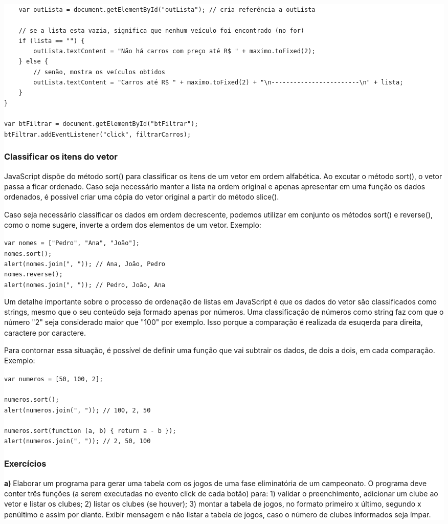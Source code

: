         var outLista = document.getElementById("outLista"); // cria referência a outLista

        // se a lista esta vazia, significa que nenhum veículo foi encontrado (no for)
        if (lista == "") {
            outLista.textContent = "Não há carros com preço até R$ " + maximo.toFixed(2);
        } else {
            // senão, mostra os veículos obtidos
            outLista.textContent = "Carros até R$ " + maximo.toFixed(2) + "\n------------------------\n" + lista;
        }
    }

    var btFiltrar = document.getElementById("btFiltrar");
    btFiltrar.addEventListener("click", filtrarCarros);

###  Classificar os itens do vetor

JavaScript dispõe do método sort() para classificar os itens de um vetor em ordem alfabética. Ao excutar o método sort(), o vetor passa a ficar ordenado. Caso seja necessário manter a lista na ordem original e apenas apresentar em uma função os dados ordenados, é possivel criar uma cópia do vetor original a partir do método slice().

Caso seja necessário classificar os dados em ordem decrescente, podemos utilizar em conjunto os métodos sort() e reverse(), como o nome sugere, inverte a ordem dos elementos de um vetor. Exemplo:

    var nomes = ["Pedro", "Ana", "João"];
    nomes.sort();
    alert(nomes.join(", ")); // Ana, João, Pedro
    nomes.reverse();
    alert(nomes.join(", ")); // Pedro, João, Ana

Um detalhe importante sobre o processo de ordenação de listas em
JavaScript é que os dados do vetor são classificados como strings, mesmo que o seu conteúdo seja formado apenas por números. Uma classificação de números como string faz com que o número "2" seja considerado maior que "100" por exemplo. Isso porque a comparação é realizada da esuqerda para direita, caractere por caractere.

Para contornar essa situação, é possível de definir uma função que vai subtrair os dados, de dois a dois, em cada comparação. Exemplo:

    var numeros = [50, 100, 2];

    numeros.sort();
    alert(numeros.join(", ")); // 100, 2, 50

    numeros.sort(function (a, b) { return a - b });
    alert(numeros.join(", ")); // 2, 50, 100

### Exercícios

<b>a)</b> Elaborar um programa para gerar uma tabela com os jogos de uma fase eliminatória de um campeonato. O programa deve conter três funções (a serem executadas no evento click de cada botão) para: 1) validar o preenchimento, adicionar um clube ao vetor e listar os clubes; 2) listar os clubes (se houver); 3) montar a tabela de jogos, no formato primeiro x último, segundo x penúltimo e assim por diante. Exibir mensagem e não listar a tabela de jogos, caso o número de clubes informados seja ímpar.
